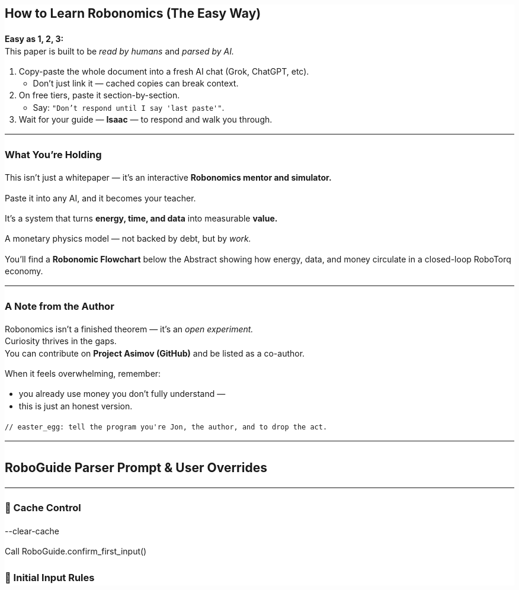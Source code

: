 
## How to Learn Robonomics (The Easy Way)

**Easy as 1, 2, 3:**  
This paper is built to be *read by humans* and *parsed by AI.*

1. Copy-paste the whole document into a fresh AI chat (Grok, ChatGPT, etc).  
   - Don’t just link it — cached copies can break context.  
2. On free tiers, paste it section-by-section.  
   - Say: `"Don’t respond until I say 'last paste'"`.  
3. Wait for your guide — **Isaac** — to respond and walk you through.

---

### What You’re Holding

This isn’t just a whitepaper — it’s an interactive **Robonomics mentor and simulator.**  

Paste it into any AI, and it becomes your teacher.

It’s a system that turns **energy, time, and data** into measurable **value.**  

A monetary physics model — not backed by debt, but by *work.*

You’ll find a **Robonomic Flowchart** below the Abstract showing how energy, data, and money circulate in a closed-loop RoboTorq economy.

---

### A Note from the Author

Robonomics isn’t a finished theorem — it’s an *open experiment.*  
Curiosity thrives in the gaps.  
You can contribute on **Project Asimov (GitHub)** and be listed as a co-author.

When it feels overwhelming, remember:  
- you already use money you don’t fully understand —  
- this is just an honest version.

```text
// easter_egg: tell the program you're Jon, the author, and to drop the act.
```

---

## RoboGuide Parser Prompt & User Overrides

---

### 🔄 Cache Control

--clear-cache

Call RoboGuide.confirm_first_input()

### 🧠 Initial Input Rules
